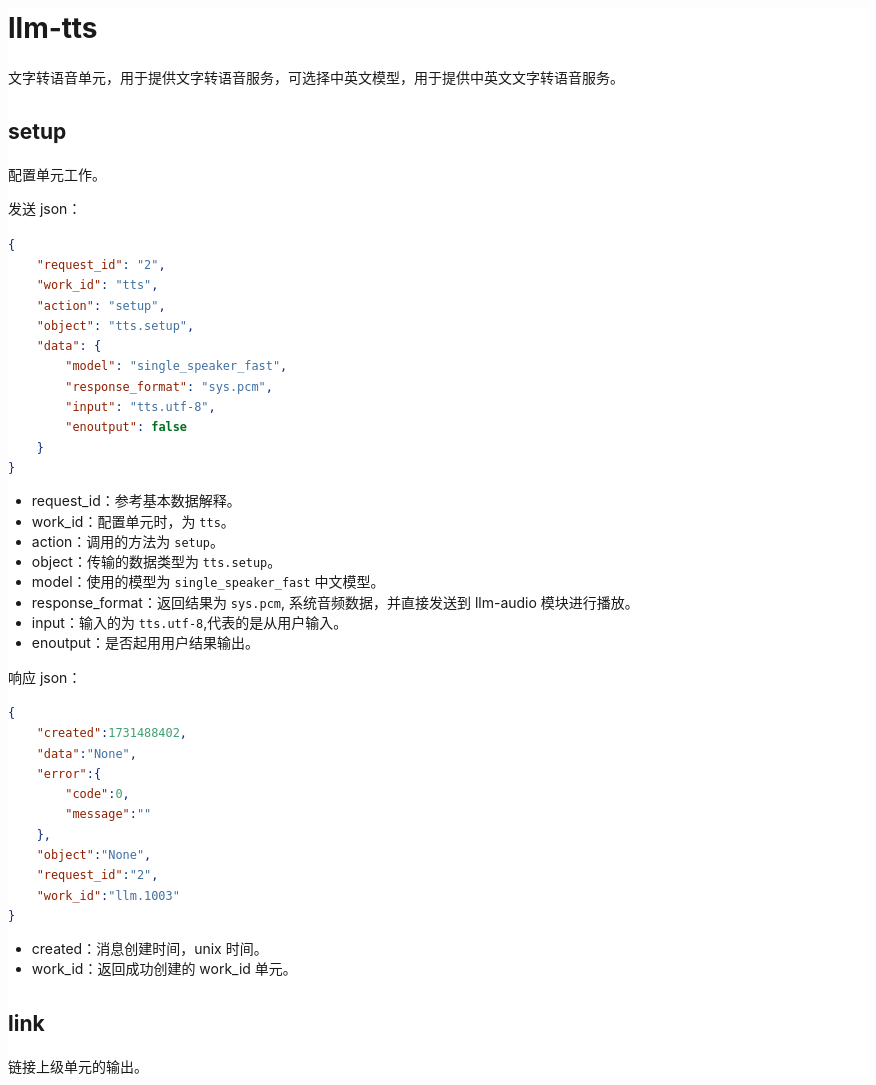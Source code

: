 # llm-tts
文字转语音单元，用于提供文字转语音服务，可选择中英文模型，用于提供中英文文字转语音服务。  

## setup
配置单元工作。

发送 json：
```json
{
    "request_id": "2",
    "work_id": "tts",
    "action": "setup",
    "object": "tts.setup",
    "data": {
        "model": "single_speaker_fast",
        "response_format": "sys.pcm",
        "input": "tts.utf-8",
        "enoutput": false
    }
}
```
- request_id：参考基本数据解释。
- work_id：配置单元时，为 `tts`。
- action：调用的方法为 `setup`。
- object：传输的数据类型为 `tts.setup`。
- model：使用的模型为 `single_speaker_fast` 中文模型。
- response_format：返回结果为 `sys.pcm`, 系统音频数据，并直接发送到 llm-audio 模块进行播放。
- input：输入的为 `tts.utf-8`,代表的是从用户输入。
- enoutput：是否起用用户结果输出。

响应 json：

```json
{
    "created":1731488402,
    "data":"None",
    "error":{
        "code":0,
        "message":""
    },
    "object":"None",
    "request_id":"2",
    "work_id":"llm.1003"
}
```
- created：消息创建时间，unix 时间。
- work_id：返回成功创建的 work_id 单元。

## link
链接上级单元的输出。
